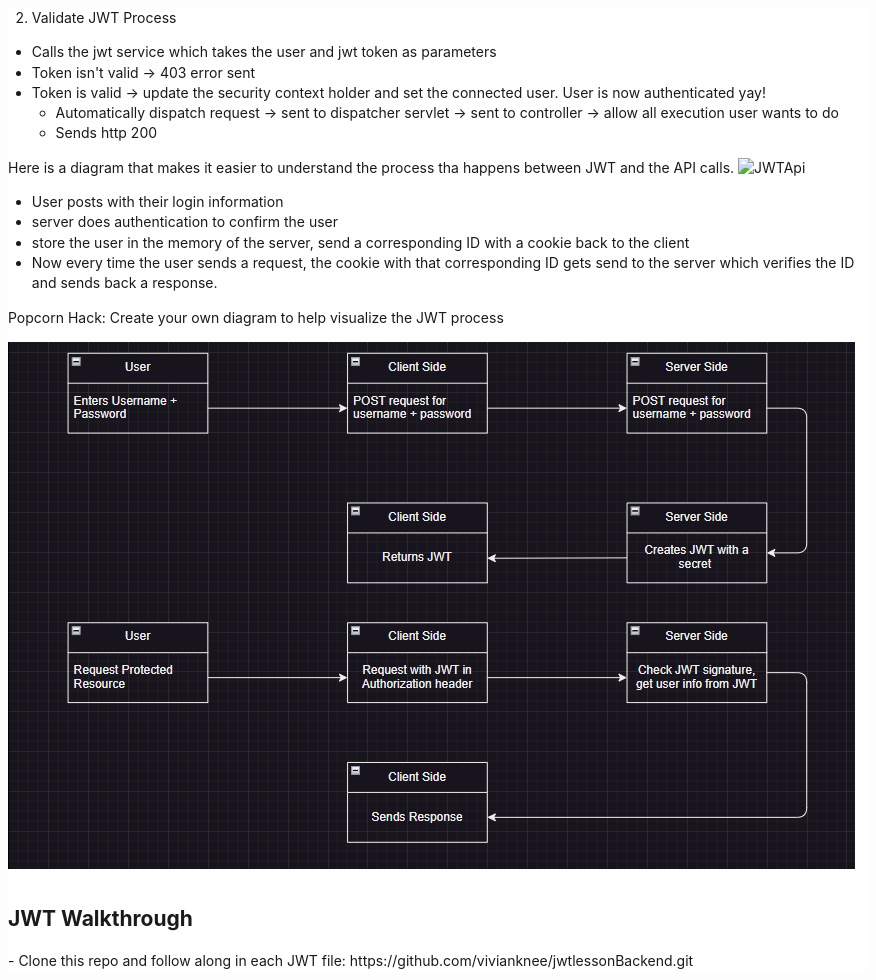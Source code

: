 2. Validate JWT Process
- Calls the jwt service which takes the user and jwt token as parameters
- Token isn't valid → 403 error sent
- Token is valid → update the security context holder and set the connected user. User is now authenticated yay!
    - Automatically dispatch request → sent to dispatcher servlet → sent to controller → allow all execution user wants to do 
    - Sends http 200

Here is a diagram that makes it easier to understand the process tha happens between JWT and the API calls. 
<img alt="JWTApi" src="{{site.baseurl}}/images/JwtAPI.png">

- User posts with their login information
- server does authentication to confirm the user
- store the user in the memory of the server, send a corresponding ID with a cookie back to the client
- Now every time the user sends a request, the cookie with that corresponding ID gets send to the server which verifies the ID and sends back a response.

Popcorn Hack: Create your own diagram to help visualize the JWT process

![diagram](https://raw.githubusercontent.com/Pitsco/personal/main/images/JWTlessondiagram.png)


<h2> JWT Walkthrough </h2>
- Clone this repo and follow along in each JWT file: https://github.com/vivianknee/jwtlessonBackend.git
